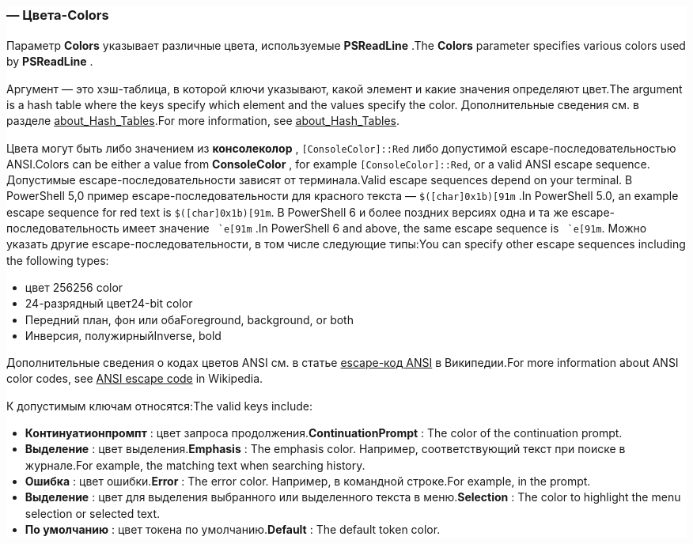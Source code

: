 ### <span data-ttu-id="160a7-152">— Цвета</span><span class="sxs-lookup"><span data-stu-id="160a7-152">-Colors</span></span>

<span data-ttu-id="160a7-153">Параметр **Colors** указывает различные цвета, используемые **PSReadLine** .</span><span class="sxs-lookup"><span data-stu-id="160a7-153">The **Colors** parameter specifies various colors used by **PSReadLine** .</span></span>

<span data-ttu-id="160a7-154">Аргумент — это хэш-таблица, в которой ключи указывают, какой элемент и какие значения определяют цвет.</span><span class="sxs-lookup"><span data-stu-id="160a7-154">The argument is a hash table where the keys specify which element and the values specify the color.</span></span>
<span data-ttu-id="160a7-155">Дополнительные сведения см. в разделе [about_Hash_Tables](/powershell/module/microsoft.powershell.core/about/about_hash_tables).</span><span class="sxs-lookup"><span data-stu-id="160a7-155">For more information, see [about_Hash_Tables](/powershell/module/microsoft.powershell.core/about/about_hash_tables).</span></span>

<span data-ttu-id="160a7-156">Цвета могут быть либо значением из **консолеколор** , `[ConsoleColor]::Red` либо допустимой escape-последовательностью ANSI.</span><span class="sxs-lookup"><span data-stu-id="160a7-156">Colors can be either a value from **ConsoleColor** , for example `[ConsoleColor]::Red`, or a valid ANSI escape sequence.</span></span> <span data-ttu-id="160a7-157">Допустимые escape-последовательности зависят от терминала.</span><span class="sxs-lookup"><span data-stu-id="160a7-157">Valid escape sequences depend on your terminal.</span></span> <span data-ttu-id="160a7-158">В PowerShell 5,0 пример escape-последовательности для красного текста — `$([char]0x1b)[91m` .</span><span class="sxs-lookup"><span data-stu-id="160a7-158">In PowerShell 5.0, an example escape sequence for red text is `$([char]0x1b)[91m`.</span></span> <span data-ttu-id="160a7-159">В PowerShell 6 и более поздних версиях одна и та же escape-последовательность имеет значение `` `e[91m`` .</span><span class="sxs-lookup"><span data-stu-id="160a7-159">In PowerShell 6 and above, the same escape sequence is `` `e[91m``.</span></span> <span data-ttu-id="160a7-160">Можно указать другие escape-последовательности, в том числе следующие типы:</span><span class="sxs-lookup"><span data-stu-id="160a7-160">You can specify other escape sequences including the following types:</span></span>

- <span data-ttu-id="160a7-161">цвет 256</span><span class="sxs-lookup"><span data-stu-id="160a7-161">256 color</span></span>
- <span data-ttu-id="160a7-162">24-разрядный цвет</span><span class="sxs-lookup"><span data-stu-id="160a7-162">24-bit color</span></span>
- <span data-ttu-id="160a7-163">Передний план, фон или оба</span><span class="sxs-lookup"><span data-stu-id="160a7-163">Foreground, background, or both</span></span>
- <span data-ttu-id="160a7-164">Инверсия, полужирный</span><span class="sxs-lookup"><span data-stu-id="160a7-164">Inverse, bold</span></span>

<span data-ttu-id="160a7-165">Дополнительные сведения о кодах цветов ANSI см. в статье [escape-код ANSI](https://wikipedia.org/wiki/ANSI_escape_code#Colors_) в Википедии.</span><span class="sxs-lookup"><span data-stu-id="160a7-165">For more information about ANSI color codes, see [ANSI escape code](https://wikipedia.org/wiki/ANSI_escape_code#Colors_) in Wikipedia.</span></span>

<span data-ttu-id="160a7-166">К допустимым ключам относятся:</span><span class="sxs-lookup"><span data-stu-id="160a7-166">The valid keys include:</span></span>

- <span data-ttu-id="160a7-167">**Континуатионпромпт** : цвет запроса продолжения.</span><span class="sxs-lookup"><span data-stu-id="160a7-167">**ContinuationPrompt** : The color of the continuation prompt.</span></span>
- <span data-ttu-id="160a7-168">**Выделение** : цвет выделения.</span><span class="sxs-lookup"><span data-stu-id="160a7-168">**Emphasis** : The emphasis color.</span></span> <span data-ttu-id="160a7-169">Например, соответствующий текст при поиске в журнале.</span><span class="sxs-lookup"><span data-stu-id="160a7-169">For example, the matching text when searching history.</span></span>
- <span data-ttu-id="160a7-170">**Ошибка** : цвет ошибки.</span><span class="sxs-lookup"><span data-stu-id="160a7-170">**Error** : The error color.</span></span> <span data-ttu-id="160a7-171">Например, в командной строке.</span><span class="sxs-lookup"><span data-stu-id="160a7-171">For example, in the prompt.</span></span>
- <span data-ttu-id="160a7-172">**Выделение** : цвет для выделения выбранного или выделенного текста в меню.</span><span class="sxs-lookup"><span data-stu-id="160a7-172">**Selection** : The color to highlight the menu selection or selected text.</span></span>
- <span data-ttu-id="160a7-173">**По умолчанию** : цвет токена по умолчанию.</span><span class="sxs-lookup"><span data-stu-id="160a7-173">**Default** : The default token color.</span></span>